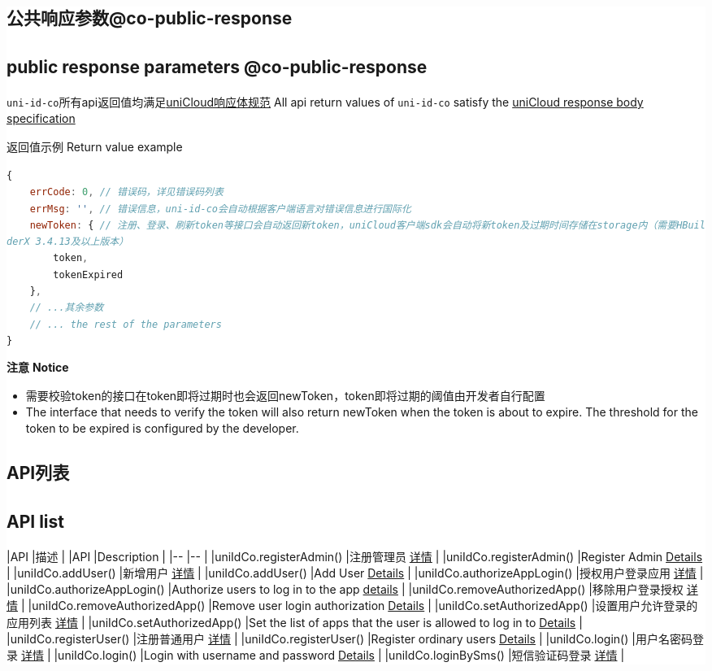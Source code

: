 ## 公共响应参数@co-public-response
## public response parameters @co-public-response

`uni-id-co`所有api返回值均满足[uniCloud响应体规范](cf-functions.md#resformat)
All api return values of `uni-id-co` satisfy the [uniCloud response body specification](cf-functions.md#resformat)

返回值示例
Return value example

```js
{
	errCode: 0, // 错误码，详见错误码列表
	errMsg: '', // 错误信息，uni-id-co会自动根据客户端语言对错误信息进行国际化
	newToken: { // 注册、登录、刷新token等接口会自动返回新token，uniCloud客户端sdk会自动将新token及过期时间存储在storage内（需要HBuilderX 3.4.13及以上版本）
		token,
		tokenExpired
	},
	// ...其余参数
	// ... the rest of the parameters
}
```

**注意**
**Notice**

- 需要校验token的接口在token即将过期时也会返回newToken，token即将过期的阈值由开发者自行配置
- The interface that needs to verify the token will also return newToken when the token is about to expire. The threshold for the token to be expired is configured by the developer.

## API列表
## API list

|API							|描述														|
|API |Description |
|--								|--															|
|uniIdCo.registerAdmin()		|注册管理员 [详情](#register-admin)							|
|uniIdCo.registerAdmin() |Register Admin [Details](#register-admin) |
|uniIdCo.addUser()				|新增用户 [详情](#add-user)									|
|uniIdCo.addUser() |Add User [Details](#add-user) |
|uniIdCo.authorizeAppLogin()	|授权用户登录应用 [详情](#authorize-app-login)				|
|uniIdCo.authorizeAppLogin() |Authorize users to log in to the app [details](#authorize-app-login) |
|uniIdCo.removeAuthorizedApp()	|移除用户登录授权 [详情](#remove-authorized-app)			|
|uniIdCo.removeAuthorizedApp() |Remove user login authorization [Details](#remove-authorized-app) |
|uniIdCo.setAuthorizedApp()		|设置用户允许登录的应用列表 [详情](#set-authorized-app)		|
|uniIdCo.setAuthorizedApp() |Set the list of apps that the user is allowed to log in to [Details](#set-authorized-app) |
|uniIdCo.registerUser()			|注册普通用户 [详情](#register-user)						|
|uniIdCo.registerUser() |Register ordinary users [Details](#register-user) |
|uniIdCo.login()				|用户名密码登录 [详情](#login)								|
|uniIdCo.login() |Login with username and password [Details](#login) |
|uniIdCo.loginBySms()			|短信验证码登录 [详情](#login-by-sms)						|